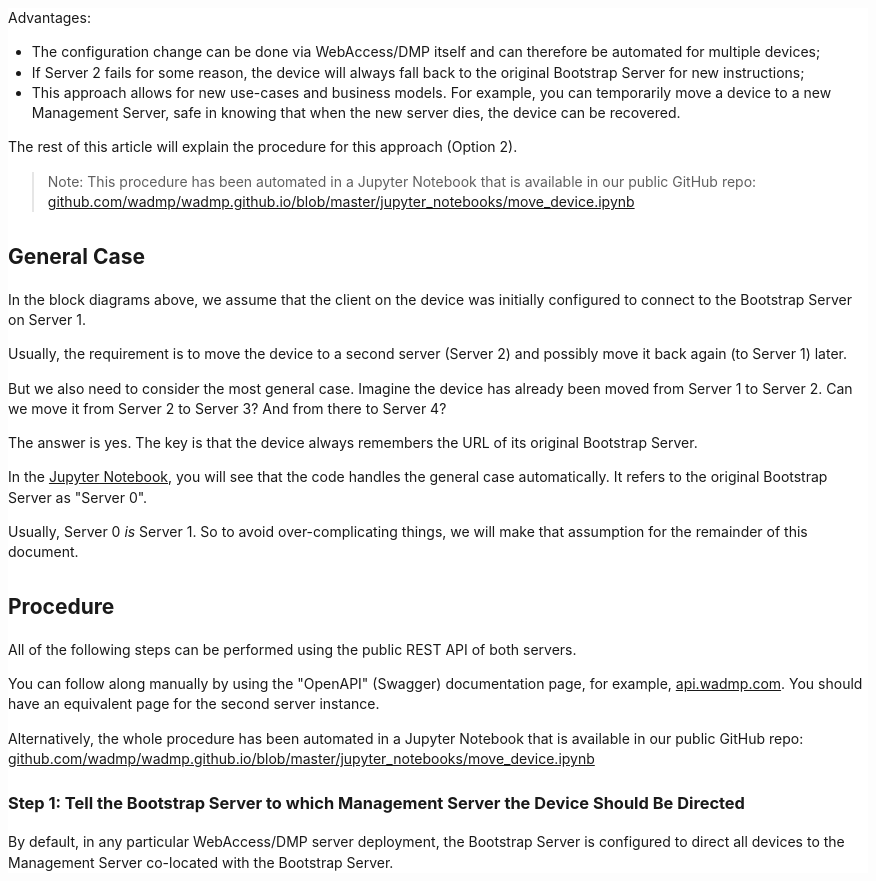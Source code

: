 Advantages:

* The configuration change can be done via WebAccess/DMP itself and can therefore be automated for multiple devices;
* If Server 2 fails for some reason, the device will always fall back to the original Bootstrap Server for new instructions;
* This approach allows for new use-cases and business models. For example, you can temporarily move a device to a new Management Server, safe in knowing that when the new server dies, the device can be recovered.

The rest of this article will explain the procedure for this approach (Option 2).

> Note:
  This procedure has been automated in a Jupyter Notebook that is available in our public GitHub repo:
  [github.com/wadmp/wadmp.github.io/blob/master/jupyter_notebooks/move_device.ipynb](https://github.com/wadmp/wadmp.github.io/blob/master/jupyter_notebooks/move_device.ipynb)

## General Case

In the block diagrams above, we assume that the client on the device was initially configured to connect to the Bootstrap Server on Server 1.

Usually, the requirement is to move the device to a second server (Server 2) and possibly move it back again (to Server 1) later.

But we also need to consider the most general case. Imagine the device has already been moved from Server 1 to Server 2. Can we move it from Server 2 to Server 3? And from there to Server 4?

The answer is yes. The key is that the device always remembers the URL of its original Bootstrap Server.

In the [Jupyter Notebook](https://github.com/wadmp/wadmp.github.io/blob/master/jupyter_notebooks/move_device.ipynb), you will see that the code handles the general case automatically. It refers to the original Bootstrap Server as "Server 0".

Usually, Server 0 *is* Server 1. So to avoid over-complicating things, we will make that assumption for the remainder of this document.

## Procedure

All of the following steps can be performed using the public REST API of both servers.

You can follow along manually by using the "OpenAPI" (Swagger) documentation page, for example, [api.wadmp.com](https://api.wadmp.com).
You should have an equivalent page for the second server instance.

Alternatively, the whole procedure has been automated in a Jupyter Notebook that is available in our public GitHub repo: [github.com/wadmp/wadmp.github.io/blob/master/jupyter_notebooks/move_device.ipynb](https://github.com/wadmp/wadmp.github.io/blob/master/jupyter_notebooks/move_device.ipynb)

### Step 1: Tell the Bootstrap Server to which Management Server the Device Should Be Directed

By default, in any particular WebAccess/DMP server deployment, the Bootstrap Server is configured to direct all devices to the Management Server co-located with the Bootstrap Server.
